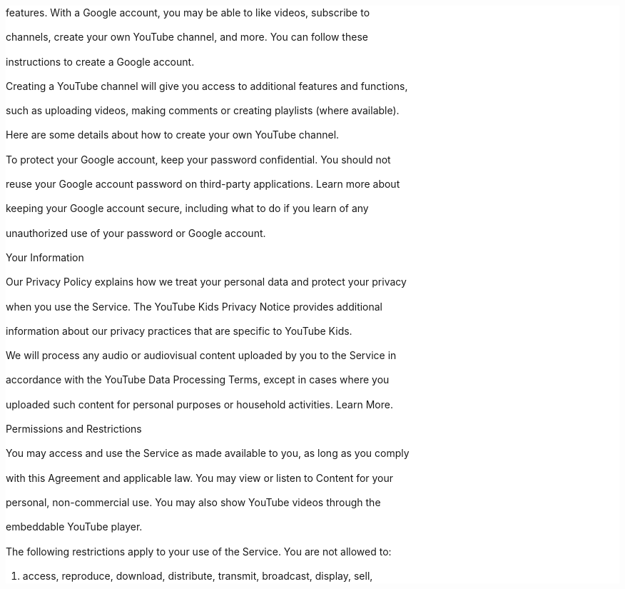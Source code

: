 
features. With a Google account, you may be able to like videos, subscribe to


channels, create your own YouTube channel, and more. You can follow these


instructions to create a Google account.


Creating a YouTube channel will give you access to additional features and functions,


such as uploading videos, making comments or creating playlists (where available).


Here are some details about how to create your own YouTube channel.


To protect your Google account, keep your password confidential. You should not


reuse your Google account password on third-party applications. Learn more about


keeping your Google account secure, including what to do if you learn of any


unauthorized use of your password or Google account.


Your Information


Our Privacy Policy explains how we treat your personal data and protect your privacy


when you use the Service. The YouTube Kids Privacy Notice provides additional


information about our privacy practices that are specific to YouTube Kids.


We will process any audio or audiovisual content uploaded by you to the Service in


accordance with the YouTube Data Processing Terms, except in cases where you


uploaded such content for personal purposes or household activities. Learn More.


Permissions and Restrictions


You may access and use the Service as made available to you, as long as you comply


with this Agreement and applicable law. You may view or listen to Content for your


personal, non-commercial use. You may also show YouTube videos through the


embeddable YouTube player.


The following restrictions apply to your use of the Service. You are not allowed to:


1. access, reproduce, download, distribute, transmit, broadcast, display, sell,

